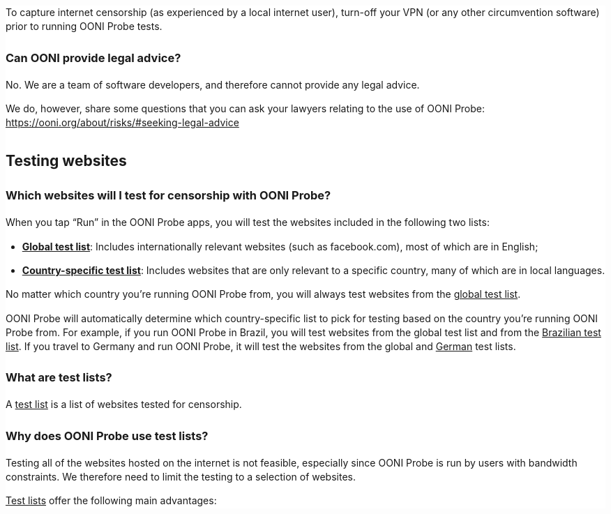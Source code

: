 To capture internet censorship (as experienced by a local internet
user), turn-off your VPN (or any other circumvention software) prior to
running OONI Probe tests.

### Can OONI provide legal advice?

No. We are a team of software developers, and therefore cannot provide
any legal advice.

We do, however, share some questions that you can ask your lawyers
relating to the use of OONI Probe: https://ooni.org/about/risks/#seeking-legal-advice

## Testing websites

### Which websites will I test for censorship with OONI Probe?

When you tap “Run” in the OONI Probe apps, you will test the websites
included in the following two lists:

* **[Global test list](https://github.com/citizenlab/test-lists/blob/master/lists/global.csv)**:
Includes internationally relevant websites (such as facebook.com),
most of which are in English;

* **[Country-specific test list](https://github.com/citizenlab/test-lists/tree/master/lists)**:
Includes websites that are only relevant to a specific country,
many of which are in local languages.

No matter which country you’re running OONI Probe from, you will always
test websites from the [global test list](https://github.com/citizenlab/test-lists/blob/master/lists/global.csv).

OONI Probe will automatically determine which country-specific list to
pick for testing based on the country you’re running OONI Probe from.
For example, if you run OONI Probe in Brazil, you will test websites
from the global test list and from the [Brazilian test list](https://github.com/citizenlab/test-lists/blob/master/lists/br.csv).
If you travel to Germany and run OONI Probe, it will test the websites
from the global and
[German](https://github.com/citizenlab/test-lists/blob/master/lists/de.csv)
test lists.

### What are test lists?

A [test list](https://ooni.org/get-involved/contribute-test-lists/#what-are-test-lists)
is a list of websites tested for censorship.

### Why does OONI Probe use test lists?

Testing all of the websites hosted on the internet is not feasible,
especially since OONI Probe is run by users with bandwidth constraints.
We therefore need to limit the testing to a selection of websites.

[Test lists](https://github.com/citizenlab/test-lists/tree/master/lists)
offer the following main advantages:
